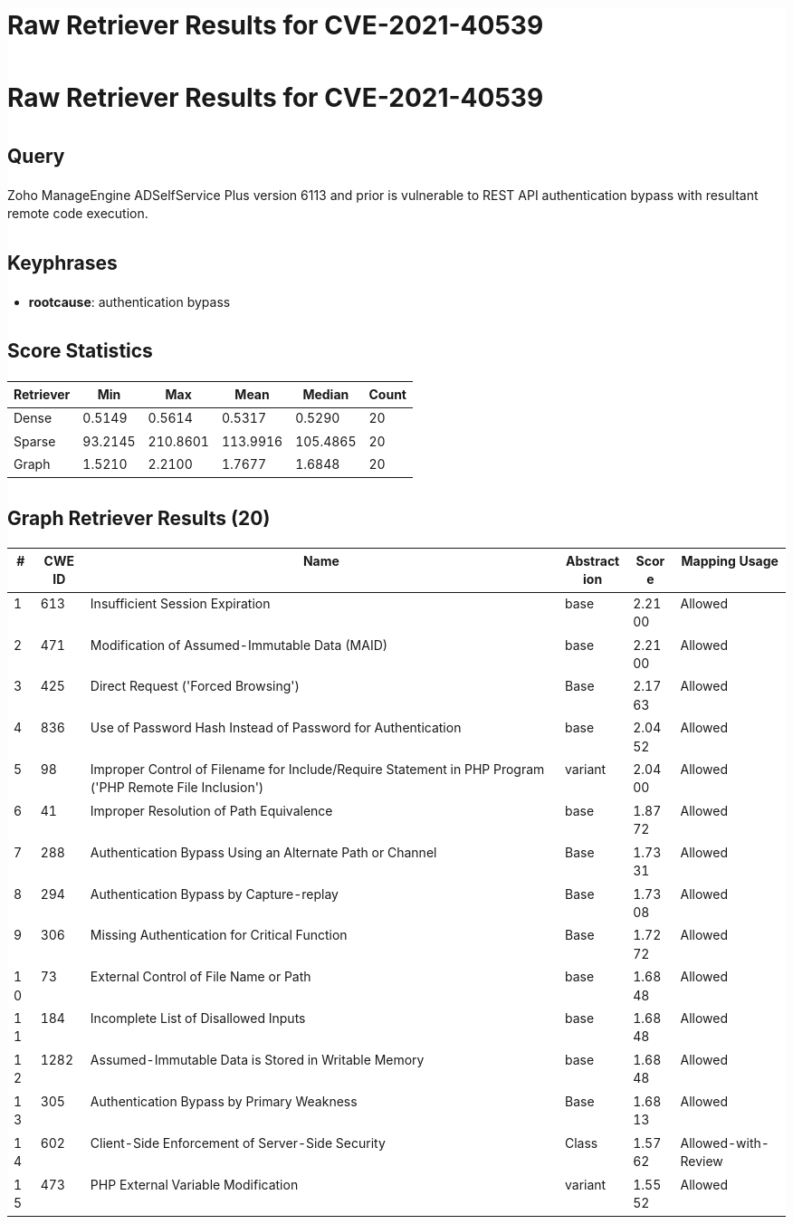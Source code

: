 # Raw Retriever Results for CVE-2021-40539

# Raw Retriever Results for CVE-2021-40539

## Query
Zoho ManageEngine ADSelfService Plus version 6113 and prior is vulnerable to REST API authentication bypass with resultant remote code execution.

## Keyphrases
- **rootcause**: authentication bypass

## Score Statistics
| Retriever | Min | Max | Mean | Median | Count |
|-----------|-----|-----|------|--------|-------|
| Dense | 0.5149 | 0.5614 | 0.5317 | 0.5290 | 20 |
| Sparse | 93.2145 | 210.8601 | 113.9916 | 105.4865 | 20 |
| Graph | 1.5210 | 2.2100 | 1.7677 | 1.6848 | 20 |

## Graph Retriever Results (20)
| # | CWE ID | Name | Abstraction | Score | Mapping Usage |
|---|--------|------|-------------|-------|---------------|
| 1 | 613 | Insufficient Session Expiration | base | 2.2100 | Allowed |
| 2 | 471 | Modification of Assumed-Immutable Data (MAID) | base | 2.2100 | Allowed |
| 3 | 425 | Direct Request ('Forced Browsing') | Base | 2.1763 | Allowed |
| 4 | 836 | Use of Password Hash Instead of Password for Authentication | base | 2.0452 | Allowed |
| 5 | 98 | Improper Control of Filename for Include/Require Statement in PHP Program ('PHP Remote File Inclusion') | variant | 2.0400 | Allowed |
| 6 | 41 | Improper Resolution of Path Equivalence | base | 1.8772 | Allowed |
| 7 | 288 | Authentication Bypass Using an Alternate Path or Channel | Base | 1.7331 | Allowed |
| 8 | 294 | Authentication Bypass by Capture-replay | Base | 1.7308 | Allowed |
| 9 | 306 | Missing Authentication for Critical Function | Base | 1.7272 | Allowed |
| 10 | 73 | External Control of File Name or Path | base | 1.6848 | Allowed |
| 11 | 184 | Incomplete List of Disallowed Inputs | base | 1.6848 | Allowed |
| 12 | 1282 | Assumed-Immutable Data is Stored in Writable Memory | base | 1.6848 | Allowed |
| 13 | 305 | Authentication Bypass by Primary Weakness | Base | 1.6813 | Allowed |
| 14 | 602 | Client-Side Enforcement of Server-Side Security | Class | 1.5762 | Allowed-with-Review |
| 15 | 473 | PHP External Variable Modification | variant | 1.5552 | Allowed |
